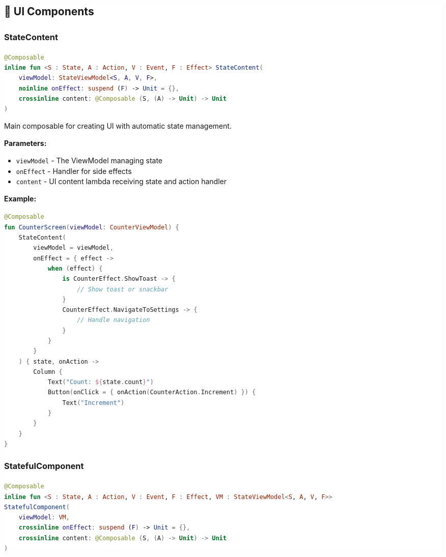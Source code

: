 
## 🎨 UI Components

### StateContent

```kotlin
@Composable
inline fun <S : State, A : Action, V : Event, F : Effect> StateContent(
    viewModel: StateViewModel<S, A, V, F>,
    noinline onEffect: suspend (F) -> Unit = {},
    crossinline content: @Composable (S, (A) -> Unit) -> Unit
)
```

Main composable for creating UI with automatic state management.

**Parameters:**

- `viewModel` - The ViewModel managing state
- `onEffect` - Handler for side effects
- `content` - UI content lambda receiving state and action handler

**Example:**

```kotlin
@Composable
fun CounterScreen(viewModel: CounterViewModel) {
    StateContent(
        viewModel = viewModel,
        onEffect = { effect ->
            when (effect) {
                is CounterEffect.ShowToast -> {
                    // Show toast or snackbar
                }
                CounterEffect.NavigateToSettings -> {
                    // Handle navigation
                }
            }
        }
    ) { state, onAction ->
        Column {
            Text("Count: ${state.count}")
            Button(onClick = { onAction(CounterAction.Increment) }) {
                Text("Increment")
            }
        }
    }
}
```

### StatefulComponent

```kotlin
@Composable
inline fun <S : State, A : Action, V : Event, F : Effect, VM : StateViewModel<S, A, V, F>> 
StatefulComponent(
    viewModel: VM,
    crossinline onEffect: suspend (F) -> Unit = {},
    crossinline content: @Composable (S, (A) -> Unit) -> Unit
)
```
